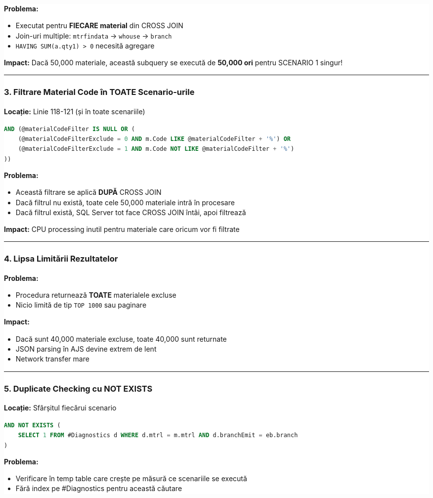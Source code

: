 **Problema:**
- Executat pentru **FIECARE material** din CROSS JOIN
- Join-uri multiple: `mtrfindata` → `whouse` → `branch`
- `HAVING SUM(a.qty1) > 0` necesită agregare

**Impact:** Dacă 50,000 materiale, această subquery se execută de **50,000 ori** pentru SCENARIO 1 singur!

---

### 3. **Filtrare Material Code în TOATE Scenario-urile**

**Locație:** Linie 118-121 (și în toate scenariile)

```sql
AND (@materialCodeFilter IS NULL OR (
    (@materialCodeFilterExclude = 0 AND m.Code LIKE @materialCodeFilter + '%') OR
    (@materialCodeFilterExclude = 1 AND m.Code NOT LIKE @materialCodeFilter + '%')
))
```

**Problema:**
- Această filtrare se aplică **DUPĂ** CROSS JOIN
- Dacă filtrul nu există, toate cele 50,000 materiale intră în procesare
- Dacă filtrul există, SQL Server tot face CROSS JOIN întâi, apoi filtrează

**Impact:** CPU processing inutil pentru materiale care oricum vor fi filtrate

---

### 4. **Lipsa Limitării Rezultatelor**

**Problema:**
- Procedura returnează **TOATE** materialele excluse
- Nicio limită de tip `TOP 1000` sau paginare

**Impact:**
- Dacă sunt 40,000 materiale excluse, toate 40,000 sunt returnate
- JSON parsing în AJS devine extrem de lent
- Network transfer mare

---

### 5. **Duplicate Checking cu NOT EXISTS**

**Locație:** Sfârșitul fiecărui scenario

```sql
AND NOT EXISTS (
    SELECT 1 FROM #Diagnostics d WHERE d.mtrl = m.mtrl AND d.branchEmit = eb.branch
)
```

**Problema:**
- Verificare în temp table care crește pe măsură ce scenariile se execută
- Fără index pe #Diagnostics pentru această căutare
